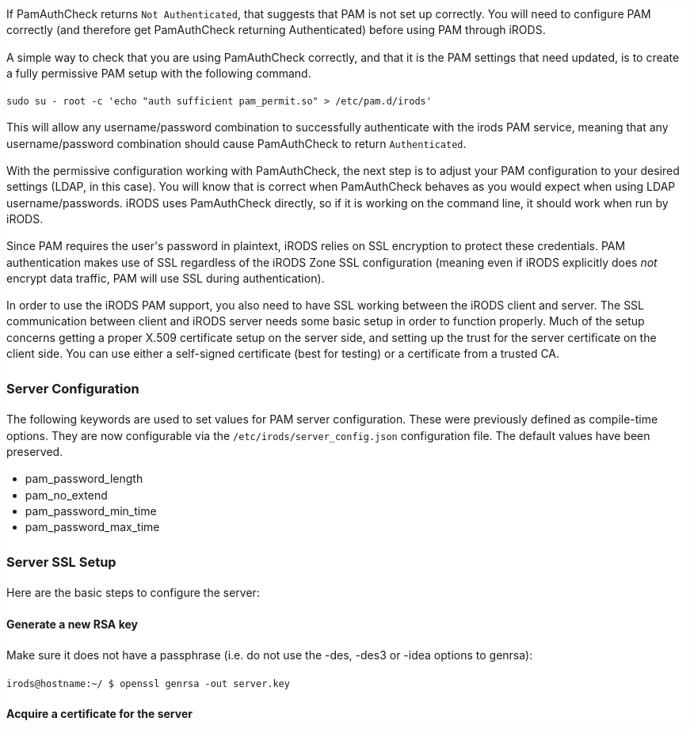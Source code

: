 If PamAuthCheck returns `Not Authenticated`, that suggests that PAM is not set up correctly. You will need to configure PAM correctly (and therefore get PamAuthCheck returning Authenticated) before using PAM through iRODS.

A simple way to check that you are using PamAuthCheck correctly, and that it is the PAM settings that need updated, is to create a fully permissive PAM setup with the following command.

~~~
sudo su - root -c 'echo "auth sufficient pam_permit.so" > /etc/pam.d/irods'
~~~

This will allow any username/password combination to successfully authenticate with the irods PAM service, meaning that any username/password combination should cause PamAuthCheck to return `Authenticated`.

With the permissive configuration working with PamAuthCheck, the next step is to adjust your PAM configuration to your desired settings (LDAP, in this case). You will know that is correct when PamAuthCheck behaves as you would expect when using LDAP username/passwords. iRODS uses PamAuthCheck directly, so if it is working on the command line, it should work when run by iRODS.

Since PAM requires the user's password in plaintext, iRODS relies on SSL encryption to protect these credentials.  PAM authentication makes use of SSL regardless of the iRODS Zone SSL configuration (meaning even if iRODS explicitly does *not* encrypt data traffic, PAM will use SSL during authentication).

In order to use the iRODS PAM support, you also need to have SSL working between the iRODS client and server. The SSL communication between client and iRODS server needs some basic setup in order to function properly. Much of the setup concerns getting a proper X.509 certificate setup on the server side, and setting up the trust for the server certificate on the client side. You can use either a self-signed certificate (best for testing) or a certificate from a trusted CA.

### Server Configuration

The following keywords are used to set values for PAM server configuration.  These were previously defined as compile-time options.  They are now configurable via the `/etc/irods/server_config.json` configuration file.  The default values have been preserved.

- pam_password_length
- pam_no_extend
- pam_password_min_time
- pam_password_max_time

### Server SSL Setup

Here are the basic steps to configure the server:

#### Generate a new RSA key

Make sure it does not have a passphrase (i.e. do not use the -des, -des3 or -idea options to genrsa):

~~~
irods@hostname:~/ $ openssl genrsa -out server.key
~~~

#### Acquire a certificate for the server
